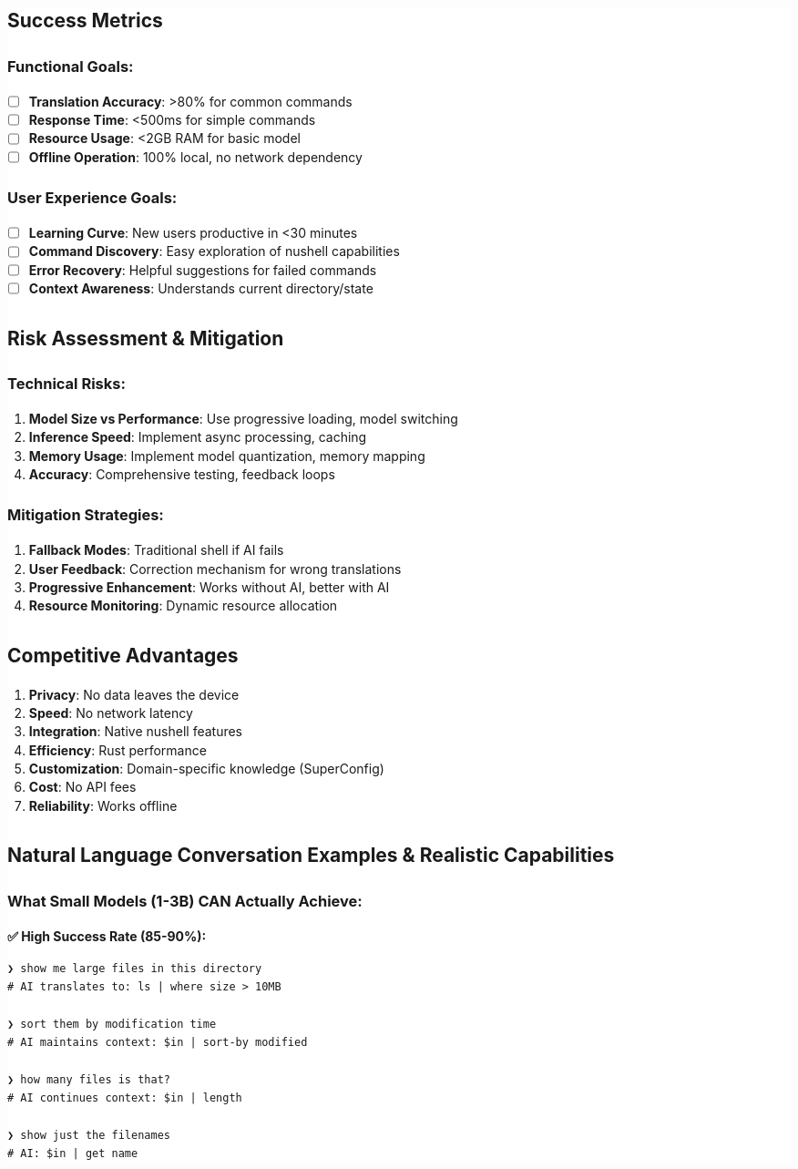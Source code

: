 ## Success Metrics

### **Functional Goals:**
- [ ] **Translation Accuracy**: >80% for common commands
- [ ] **Response Time**: <500ms for simple commands
- [ ] **Resource Usage**: <2GB RAM for basic model
- [ ] **Offline Operation**: 100% local, no network dependency

### **User Experience Goals:**
- [ ] **Learning Curve**: New users productive in <30 minutes
- [ ] **Command Discovery**: Easy exploration of nushell capabilities
- [ ] **Error Recovery**: Helpful suggestions for failed commands
- [ ] **Context Awareness**: Understands current directory/state

## Risk Assessment & Mitigation

### **Technical Risks:**
1. **Model Size vs Performance**: Use progressive loading, model switching
2. **Inference Speed**: Implement async processing, caching
3. **Memory Usage**: Implement model quantization, memory mapping
4. **Accuracy**: Comprehensive testing, feedback loops

### **Mitigation Strategies:**
1. **Fallback Modes**: Traditional shell if AI fails
2. **User Feedback**: Correction mechanism for wrong translations
3. **Progressive Enhancement**: Works without AI, better with AI
4. **Resource Monitoring**: Dynamic resource allocation

## Competitive Advantages

1. **Privacy**: No data leaves the device
2. **Speed**: No network latency
3. **Integration**: Native nushell features
4. **Efficiency**: Rust performance
5. **Customization**: Domain-specific knowledge (SuperConfig)
6. **Cost**: No API fees
7. **Reliability**: Works offline

## Natural Language Conversation Examples & Realistic Capabilities

### **What Small Models (1-3B) CAN Actually Achieve:**

**✅ High Success Rate (85-90%):**
```nu
❯ show me large files in this directory
# AI translates to: ls | where size > 10MB

❯ sort them by modification time
# AI maintains context: $in | sort-by modified

❯ how many files is that?
# AI continues context: $in | length

❯ show just the filenames
# AI: $in | get name
```
